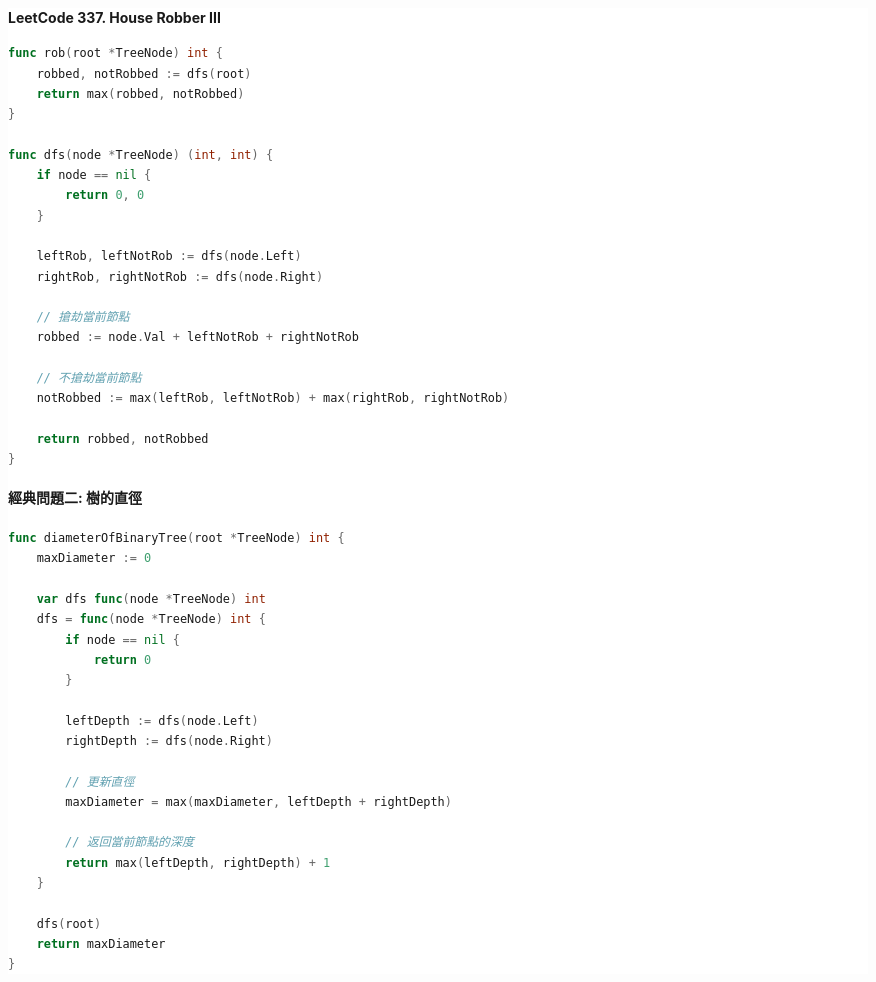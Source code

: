 **LeetCode 337. House Robber III**

```go
func rob(root *TreeNode) int {
    robbed, notRobbed := dfs(root)
    return max(robbed, notRobbed)
}

func dfs(node *TreeNode) (int, int) {
    if node == nil {
        return 0, 0
    }
    
    leftRob, leftNotRob := dfs(node.Left)
    rightRob, rightNotRob := dfs(node.Right)
    
    // 搶劫當前節點
    robbed := node.Val + leftNotRob + rightNotRob
    
    // 不搶劫當前節點
    notRobbed := max(leftRob, leftNotRob) + max(rightRob, rightNotRob)
    
    return robbed, notRobbed
}
```

#### 經典問題二: 樹的直徑

```go
func diameterOfBinaryTree(root *TreeNode) int {
    maxDiameter := 0
    
    var dfs func(node *TreeNode) int
    dfs = func(node *TreeNode) int {
        if node == nil {
            return 0
        }
        
        leftDepth := dfs(node.Left)
        rightDepth := dfs(node.Right)
        
        // 更新直徑
        maxDiameter = max(maxDiameter, leftDepth + rightDepth)
        
        // 返回當前節點的深度
        return max(leftDepth, rightDepth) + 1
    }
    
    dfs(root)
    return maxDiameter
}
```

